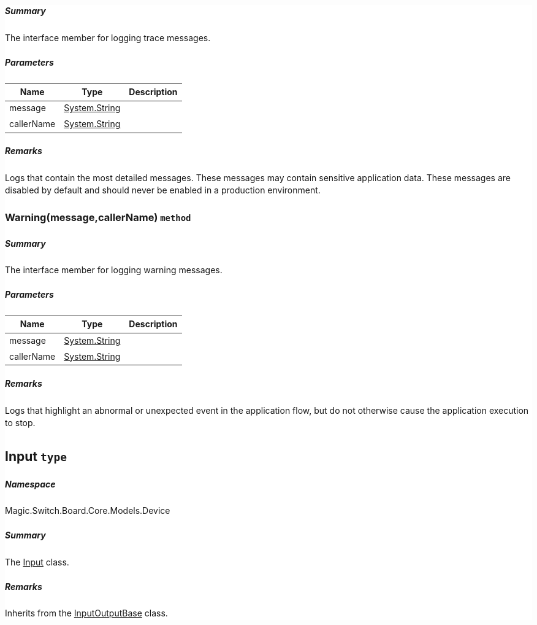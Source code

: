 ##### Summary

The interface member for logging trace messages.

##### Parameters

| Name | Type | Description |
| ---- | ---- | ----------- |
| message | [System.String](http://msdn.microsoft.com/query/dev14.query?appId=Dev14IDEF1&l=EN-US&k=k:System.String 'System.String') |  |
| callerName | [System.String](http://msdn.microsoft.com/query/dev14.query?appId=Dev14IDEF1&l=EN-US&k=k:System.String 'System.String') |  |

##### Remarks

Logs that contain the most detailed messages. 
These messages may contain sensitive application data. 
These messages are disabled by default and should never be enabled in a production environment.

<a name='M-Magic-Switch-Board-Core-Contracts-Services-ILoggerService-Warning-System-String,System-String-'></a>
### Warning(message,callerName) `method`

##### Summary

The interface member for logging warning messages.

##### Parameters

| Name | Type | Description |
| ---- | ---- | ----------- |
| message | [System.String](http://msdn.microsoft.com/query/dev14.query?appId=Dev14IDEF1&l=EN-US&k=k:System.String 'System.String') |  |
| callerName | [System.String](http://msdn.microsoft.com/query/dev14.query?appId=Dev14IDEF1&l=EN-US&k=k:System.String 'System.String') |  |

##### Remarks

Logs that highlight an abnormal or unexpected event in the application flow,
but do not otherwise cause the application execution to stop.

<a name='T-Magic-Switch-Board-Core-Models-Device-Input'></a>
## Input `type`

##### Namespace

Magic.Switch.Board.Core.Models.Device

##### Summary

The [Input](#T-Magic-Switch-Board-Core-Models-Device-Input 'Magic.Switch.Board.Core.Models.Device.Input') class.

##### Remarks

Inherits from the [InputOutputBase](#T-Magic-Switch-Board-Core-Models-Device-Base-InputOutputBase 'Magic.Switch.Board.Core.Models.Device.Base.InputOutputBase') class.
